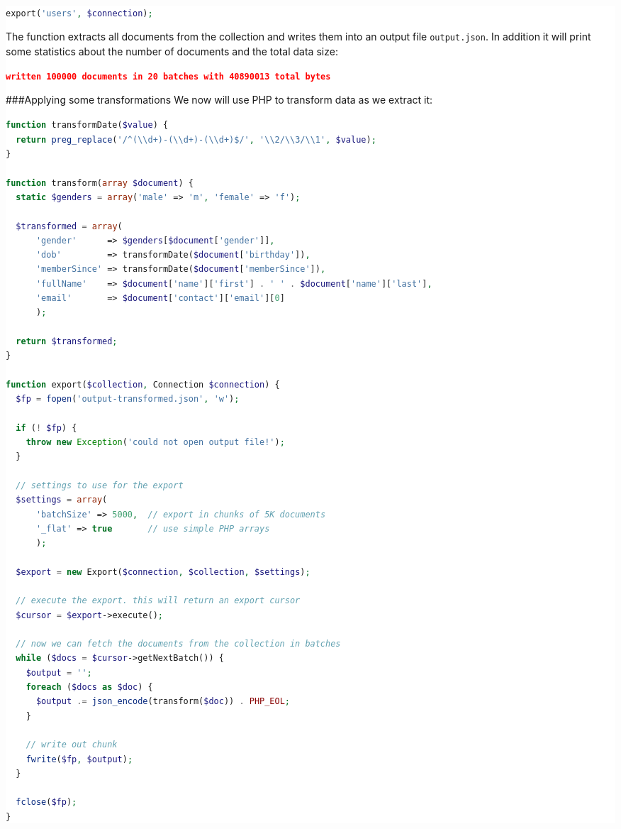 ```php
export('users', $connection);
```

The function extracts all documents from the collection and writes them into an output file `output.json`. In addition it will print some statistics about the number of documents and the total data size:

```json
written 100000 documents in 20 batches with 40890013 total bytes
```

###Applying some transformations
We now will use PHP to transform data as we extract it:

```php
function transformDate($value) {
  return preg_replace('/^(\\d+)-(\\d+)-(\\d+)$/', '\\2/\\3/\\1', $value);
}

function transform(array $document) {
  static $genders = array('male' => 'm', 'female' => 'f');

  $transformed = array(
      'gender'      => $genders[$document['gender']],
      'dob'         => transformDate($document['birthday']),
      'memberSince' => transformDate($document['memberSince']),
      'fullName'    => $document['name']['first'] . ' ' . $document['name']['last'],
      'email'       => $document['contact']['email'][0]
      );

  return $transformed;
}

function export($collection, Connection $connection) {
  $fp = fopen('output-transformed.json', 'w');

  if (! $fp) {
    throw new Exception('could not open output file!');
  }

  // settings to use for the export
  $settings = array(
      'batchSize' => 5000,  // export in chunks of 5K documents
      '_flat' => true       // use simple PHP arrays
      );

  $export = new Export($connection, $collection, $settings);

  // execute the export. this will return an export cursor
  $cursor = $export->execute();

  // now we can fetch the documents from the collection in batches
  while ($docs = $cursor->getNextBatch()) {
    $output = '';
    foreach ($docs as $doc) {
      $output .= json_encode(transform($doc)) . PHP_EOL;
    }

    // write out chunk
    fwrite($fp, $output);
  }

  fclose($fp);
}

```

[1]: https://jsteemann.github.io/blog/2015/04/04/more-efficient-data-exports/
[2]: https://jsteemann.github.io/downloads/code/users-100000.json.tar.gz
[3]: https://github.com/arangodb/arangodb-php
[4]: https://jsteemann.github.io/downloads/code/export-csv.php
